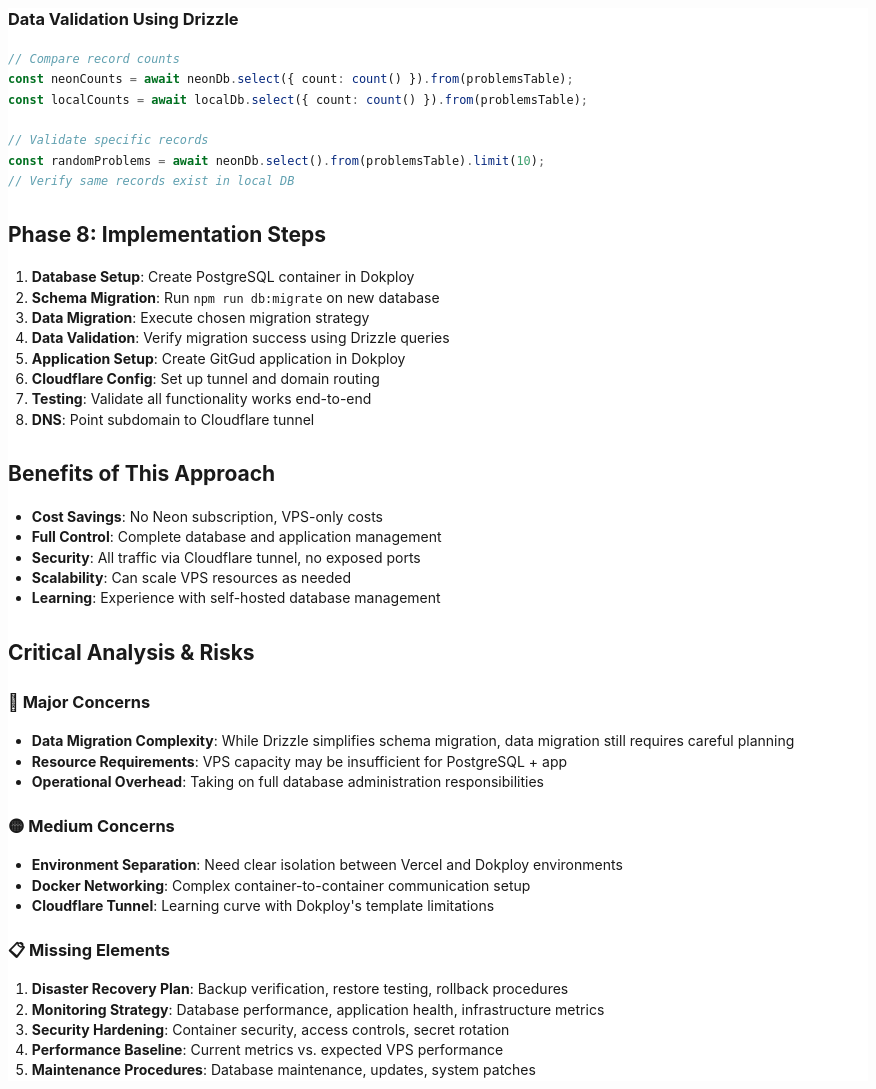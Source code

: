 ### Data Validation Using Drizzle
```typescript
// Compare record counts
const neonCounts = await neonDb.select({ count: count() }).from(problemsTable);
const localCounts = await localDb.select({ count: count() }).from(problemsTable);

// Validate specific records
const randomProblems = await neonDb.select().from(problemsTable).limit(10);
// Verify same records exist in local DB
```

## Phase 8: Implementation Steps
1. **Database Setup**: Create PostgreSQL container in Dokploy
2. **Schema Migration**: Run `npm run db:migrate` on new database
3. **Data Migration**: Execute chosen migration strategy
4. **Data Validation**: Verify migration success using Drizzle queries
5. **Application Setup**: Create GitGud application in Dokploy
6. **Cloudflare Config**: Set up tunnel and domain routing
7. **Testing**: Validate all functionality works end-to-end
8. **DNS**: Point subdomain to Cloudflare tunnel

## Benefits of This Approach
- **Cost Savings**: No Neon subscription, VPS-only costs
- **Full Control**: Complete database and application management
- **Security**: All traffic via Cloudflare tunnel, no exposed ports
- **Scalability**: Can scale VPS resources as needed
- **Learning**: Experience with self-hosted database management

## Critical Analysis & Risks

### 🔴 **Major Concerns**
- **Data Migration Complexity**: While Drizzle simplifies schema migration, data migration still requires careful planning
- **Resource Requirements**: VPS capacity may be insufficient for PostgreSQL + app
- **Operational Overhead**: Taking on full database administration responsibilities

### 🟡 **Medium Concerns**
- **Environment Separation**: Need clear isolation between Vercel and Dokploy environments
- **Docker Networking**: Complex container-to-container communication setup
- **Cloudflare Tunnel**: Learning curve with Dokploy's template limitations

### 📋 **Missing Elements**
1. **Disaster Recovery Plan**: Backup verification, restore testing, rollback procedures
2. **Monitoring Strategy**: Database performance, application health, infrastructure metrics
3. **Security Hardening**: Container security, access controls, secret rotation
4. **Performance Baseline**: Current metrics vs. expected VPS performance
5. **Maintenance Procedures**: Database maintenance, updates, system patches
